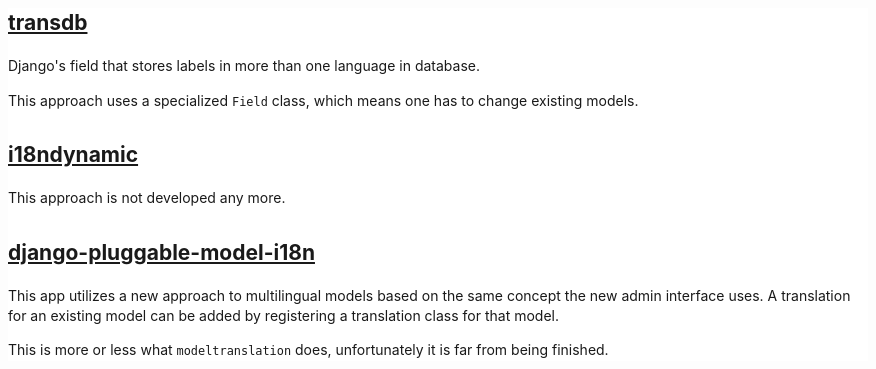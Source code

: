 ## [transdb](#transdb.md) ##

Django's field that stores labels in more than one language in database.

This approach uses a specialized `Field` class, which means one has to change existing models.

## [i18ndynamic](http://code.google.com/p/i18ndynamic/) ##

This approach is not developed any more.

## [django-pluggable-model-i18n](http://code.google.com/p/django-pluggable-model-i18n/) ##

This app utilizes a new approach to multilingual models based on the same concept the new admin interface uses. A translation for an existing model can be added by registering a translation class for that model.

This is more or less what `modeltranslation` does, unfortunately it is far from being finished.
